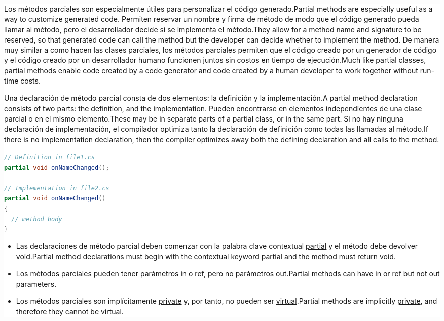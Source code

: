 <span data-ttu-id="e3c37-178">Los métodos parciales son especialmente útiles para personalizar el código generado.</span><span class="sxs-lookup"><span data-stu-id="e3c37-178">Partial methods are especially useful as a way to customize generated code.</span></span> <span data-ttu-id="e3c37-179">Permiten reservar un nombre y firma de método de modo que el código generado pueda llamar al método, pero el desarrollador decide si se implementa el método.</span><span class="sxs-lookup"><span data-stu-id="e3c37-179">They allow for a method name and signature to be reserved, so that generated code can call the method but the developer can decide whether to implement the method.</span></span> <span data-ttu-id="e3c37-180">De manera muy similar a como hacen las clases parciales, los métodos parciales permiten que el código creado por un generador de código y el código creado por un desarrollador humano funcionen juntos sin costos en tiempo de ejecución.</span><span class="sxs-lookup"><span data-stu-id="e3c37-180">Much like partial classes, partial methods enable code created by a code generator and code created by a human developer to work together without run-time costs.</span></span>

<span data-ttu-id="e3c37-181">Una declaración de método parcial consta de dos elementos: la definición y la implementación.</span><span class="sxs-lookup"><span data-stu-id="e3c37-181">A partial method declaration consists of two parts: the definition, and the implementation.</span></span> <span data-ttu-id="e3c37-182">Pueden encontrarse en elementos independientes de una clase parcial o en el mismo elemento.</span><span class="sxs-lookup"><span data-stu-id="e3c37-182">These may be in separate parts of a partial class, or in the same part.</span></span> <span data-ttu-id="e3c37-183">Si no hay ninguna declaración de implementación, el compilador optimiza tanto la declaración de definición como todas las llamadas al método.</span><span class="sxs-lookup"><span data-stu-id="e3c37-183">If there is no implementation declaration, then the compiler optimizes away both the defining declaration and all calls to the method.</span></span>

```csharp
// Definition in file1.cs
partial void onNameChanged();

// Implementation in file2.cs
partial void onNameChanged()
{
  // method body
}
```

- <span data-ttu-id="e3c37-184">Las declaraciones de método parcial deben comenzar con la palabra clave contextual [partial](../../language-reference/keywords/partial-type.md) y el método debe devolver [void](../../language-reference/builtin-types/void.md).</span><span class="sxs-lookup"><span data-stu-id="e3c37-184">Partial method declarations must begin with the contextual keyword [partial](../../language-reference/keywords/partial-type.md) and the method must return [void](../../language-reference/builtin-types/void.md).</span></span>

- <span data-ttu-id="e3c37-185">Los métodos parciales pueden tener parámetros [in](../../language-reference/keywords/in-parameter-modifier.md) o [ref](../../language-reference/keywords/ref.md), pero no parámetros [out](../../language-reference/keywords/out-parameter-modifier.md).</span><span class="sxs-lookup"><span data-stu-id="e3c37-185">Partial methods can have [in](../../language-reference/keywords/in-parameter-modifier.md) or [ref](../../language-reference/keywords/ref.md) but not [out](../../language-reference/keywords/out-parameter-modifier.md) parameters.</span></span>

- <span data-ttu-id="e3c37-186">Los métodos parciales son implícitamente [private](../../language-reference/keywords/private.md) y, por tanto, no pueden ser [virtual](../../language-reference/keywords/virtual.md).</span><span class="sxs-lookup"><span data-stu-id="e3c37-186">Partial methods are implicitly [private](../../language-reference/keywords/private.md), and therefore they cannot be [virtual](../../language-reference/keywords/virtual.md).</span></span>
